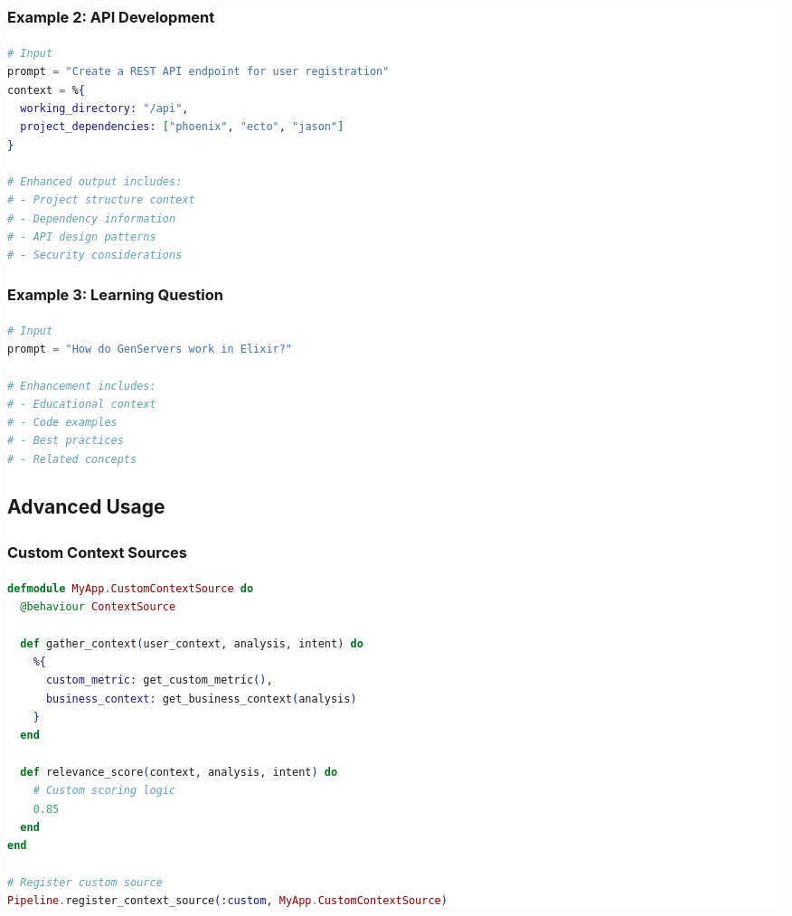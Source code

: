 ### Example 2: API Development

```elixir
# Input  
prompt = "Create a REST API endpoint for user registration"
context = %{
  working_directory: "/api",
  project_dependencies: ["phoenix", "ecto", "jason"]
}

# Enhanced output includes:
# - Project structure context
# - Dependency information
# - API design patterns
# - Security considerations
```

### Example 3: Learning Question

```elixir
# Input
prompt = "How do GenServers work in Elixir?"

# Enhancement includes:
# - Educational context
# - Code examples
# - Best practices
# - Related concepts
```

## Advanced Usage

### Custom Context Sources

```elixir
defmodule MyApp.CustomContextSource do
  @behaviour ContextSource
  
  def gather_context(user_context, analysis, intent) do
    %{
      custom_metric: get_custom_metric(),
      business_context: get_business_context(analysis)
    }
  end
  
  def relevance_score(context, analysis, intent) do
    # Custom scoring logic
    0.85
  end
end

# Register custom source
Pipeline.register_context_source(:custom, MyApp.CustomContextSource)
```
